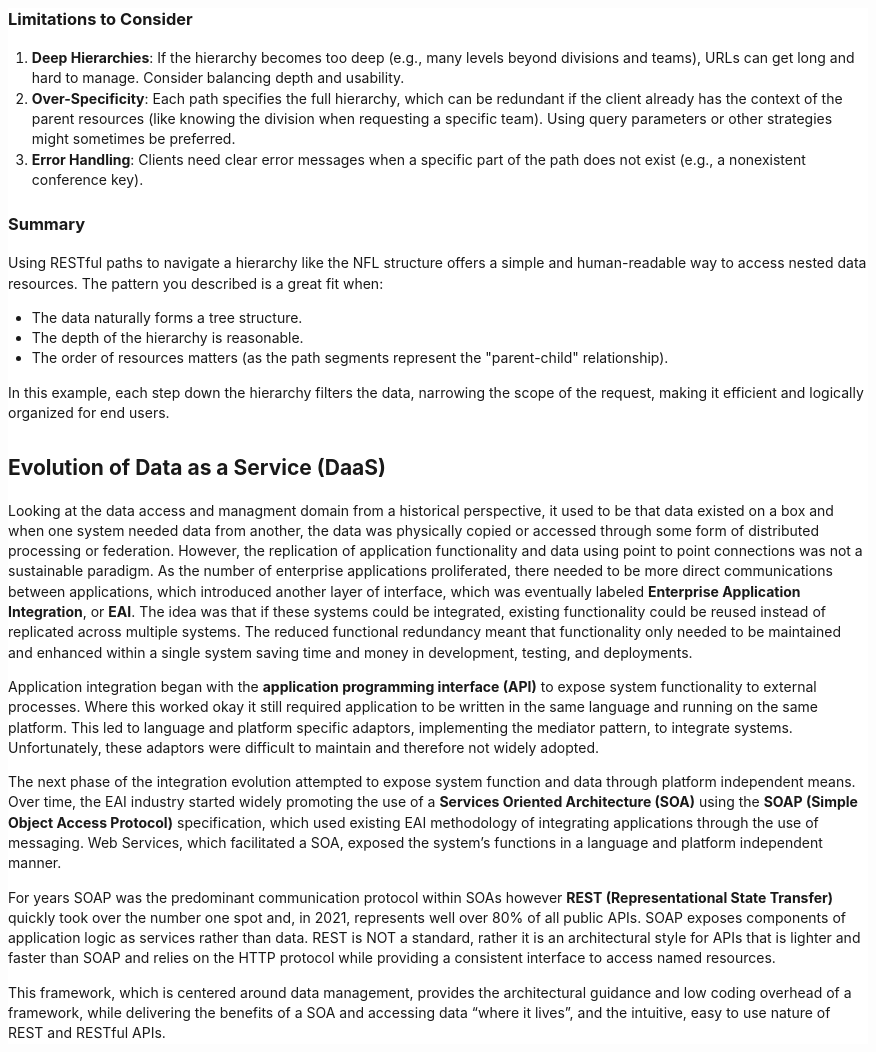 ### Limitations to Consider
1. **Deep Hierarchies**: If the hierarchy becomes too deep (e.g., many levels beyond divisions and teams), URLs can get long and hard to manage. Consider balancing depth and usability.
2. **Over-Specificity**: Each path specifies the full hierarchy, which can be redundant if the client already has the context of the parent resources (like knowing the division when requesting a specific team). Using query parameters or other strategies might sometimes be preferred.
3. **Error Handling**: Clients need clear error messages when a specific part of the path does not exist (e.g., a nonexistent conference key).

### Summary
Using RESTful paths to navigate a hierarchy like the NFL structure offers a simple and human-readable way to access nested data resources. The pattern you described is a great fit when:
- The data naturally forms a tree structure.
- The depth of the hierarchy is reasonable.
- The order of resources matters (as the path segments represent the "parent-child" relationship).

In this example, each step down the hierarchy filters the data, narrowing the scope of the request, making it efficient and logically organized for end users.

## Evolution of Data as a Service (DaaS)
Looking at the data access and managment domain from a historical perspective, it used to be that data existed on a box and when one system needed data from another, the data was physically copied or accessed through some form of distributed processing or federation. However, the replication of application functionality and data using point to point connections was not a sustainable paradigm. As the number of enterprise applications proliferated, there needed to be more direct communications between applications, which introduced another layer of interface, which was eventually labeled **Enterprise Application Integration**, or **EAI**. The idea was that if these systems could be integrated, existing functionality could be reused instead of replicated across multiple systems. The reduced functional redundancy meant that functionality only needed to be maintained and enhanced within a single system saving time and money in development, testing, and deployments.

Application integration began with the **application programming interface (API)** to expose system functionality to external processes. Where this worked okay it still required application to be written in the same language and running on the same platform. This led to language and platform specific adaptors, implementing the mediator pattern, to integrate systems. Unfortunately, these adaptors were difficult to maintain and therefore not widely adopted.

The next phase of the integration evolution attempted to expose system function and data through platform independent means. Over time, the EAI industry started widely promoting the use of a **Services Oriented Architecture (SOA)** using the **SOAP (Simple Object Access Protocol)** specification, which used existing EAI methodology of integrating applications through the use of messaging. Web Services, which facilitated a SOA, exposed the system’s functions in a language and platform independent manner.

For years SOAP was the predominant communication protocol within SOAs however **REST (Representational State Transfer)** quickly took over the number one spot and, in 2021, represents well over 80% of all public APIs. SOAP exposes components of application logic as services rather than data. REST is NOT a standard, rather it is an architectural style for APIs that is lighter and faster than SOAP and relies on the HTTP protocol while providing a consistent interface to access named resources.

This framework, which is centered around data management, provides the architectural guidance and low coding overhead of a framework, while delivering the benefits of a SOA and accessing data “where it lives”, and the intuitive, easy to use nature of REST and RESTful APIs.
